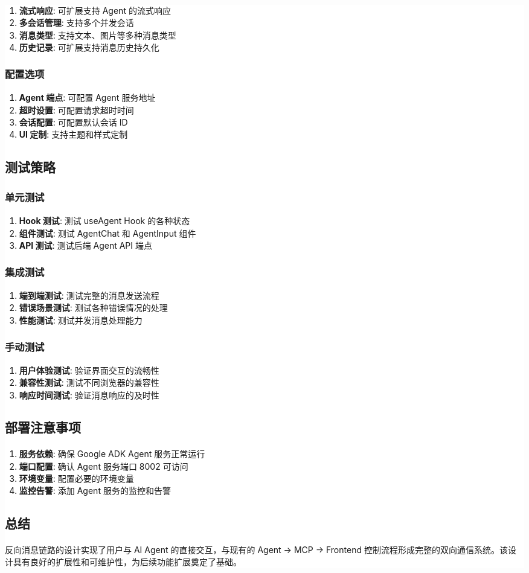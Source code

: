 1. **流式响应**: 可扩展支持 Agent 的流式响应
2. **多会话管理**: 支持多个并发会话
3. **消息类型**: 支持文本、图片等多种消息类型
4. **历史记录**: 可扩展支持消息历史持久化

### 配置选项

1. **Agent 端点**: 可配置 Agent 服务地址
2. **超时设置**: 可配置请求超时时间
3. **会话配置**: 可配置默认会话 ID
4. **UI 定制**: 支持主题和样式定制

## 测试策略

### 单元测试

1. **Hook 测试**: 测试 useAgent Hook 的各种状态
2. **组件测试**: 测试 AgentChat 和 AgentInput 组件
3. **API 测试**: 测试后端 Agent API 端点

### 集成测试

1. **端到端测试**: 测试完整的消息发送流程
2. **错误场景测试**: 测试各种错误情况的处理
3. **性能测试**: 测试并发消息处理能力

### 手动测试

1. **用户体验测试**: 验证界面交互的流畅性
2. **兼容性测试**: 测试不同浏览器的兼容性
3. **响应时间测试**: 验证消息响应的及时性

## 部署注意事项

1. **服务依赖**: 确保 Google ADK Agent 服务正常运行
2. **端口配置**: 确认 Agent 服务端口 8002 可访问
3. **环境变量**: 配置必要的环境变量
4. **监控告警**: 添加 Agent 服务的监控和告警

## 总结

反向消息链路的设计实现了用户与 AI Agent 的直接交互，与现有的 Agent → MCP → Frontend 控制流程形成完整的双向通信系统。该设计具有良好的扩展性和可维护性，为后续功能扩展奠定了基础。
